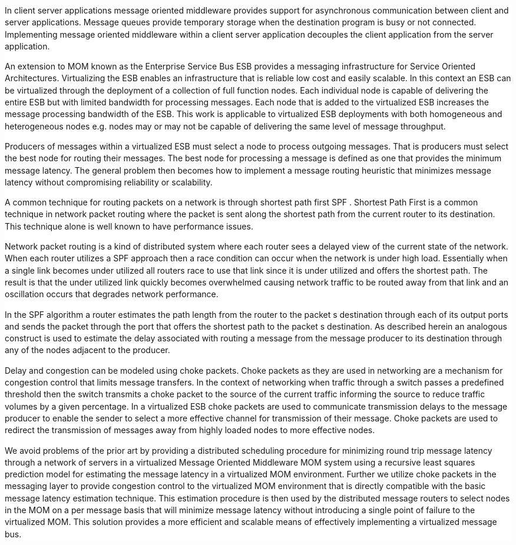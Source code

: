 In client server applications message oriented middleware provides support for asynchronous communication between client and server applications. Message queues provide temporary storage when the destination program is busy or not connected. Implementing message oriented middleware within a client server application decouples the client application from the server application.

An extension to MOM known as the Enterprise Service Bus ESB provides a messaging infrastructure for Service Oriented Architectures. Virtualizing the ESB enables an infrastructure that is reliable low cost and easily scalable. In this context an ESB can be virtualized through the deployment of a collection of full function nodes. Each individual node is capable of delivering the entire ESB but with limited bandwidth for processing messages. Each node that is added to the virtualized ESB increases the message processing bandwidth of the ESB. This work is applicable to virtualized ESB deployments with both homogeneous and heterogeneous nodes e.g. nodes may or may not be capable of delivering the same level of message throughput.

Producers of messages within a virtualized ESB must select a node to process outgoing messages. That is producers must select the best node for routing their messages. The best node for processing a message is defined as one that provides the minimum message latency. The general problem then becomes how to implement a message routing heuristic that minimizes message latency without compromising reliability or scalability.

A common technique for routing packets on a network is through shortest path first SPF . Shortest Path First is a common technique in network packet routing where the packet is sent along the shortest path from the current router to its destination. This technique alone is well known to have performance issues.

Network packet routing is a kind of distributed system where each router sees a delayed view of the current state of the network. When each router utilizes a SPF approach then a race condition can occur when the network is under high load. Essentially when a single link becomes under utilized all routers race to use that link since it is under utilized and offers the shortest path. The result is that the under utilized link quickly becomes overwhelmed causing network traffic to be routed away from that link and an oscillation occurs that degrades network performance.

In the SPF algorithm a router estimates the path length from the router to the packet s destination through each of its output ports and sends the packet through the port that offers the shortest path to the packet s destination. As described herein an analogous construct is used to estimate the delay associated with routing a message from the message producer to its destination through any of the nodes adjacent to the producer.

Delay and congestion can be modeled using choke packets. Choke packets as they are used in networking are a mechanism for congestion control that limits message transfers. In the context of networking when traffic through a switch passes a predefined threshold then the switch transmits a choke packet to the source of the current traffic informing the source to reduce traffic volumes by a given percentage. In a virtualized ESB choke packets are used to communicate transmission delays to the message producer to enable the sender to select a more effective channel for transmission of their message. Choke packets are used to redirect the transmission of messages away from highly loaded nodes to more effective nodes.

We avoid problems of the prior art by providing a distributed scheduling procedure for minimizing round trip message latency through a network of servers in a virtualized Message Oriented Middleware MOM system using a recursive least squares prediction model for estimating the message latency in a virtualized MOM environment. Further we utilize choke packets in the messaging layer to provide congestion control to the virtualized MOM environment that is directly compatible with the basic message latency estimation technique. This estimation procedure is then used by the distributed message routers to select nodes in the MOM on a per message basis that will minimize message latency without introducing a single point of failure to the virtualized MOM. This solution provides a more efficient and scalable means of effectively implementing a virtualized message bus.

